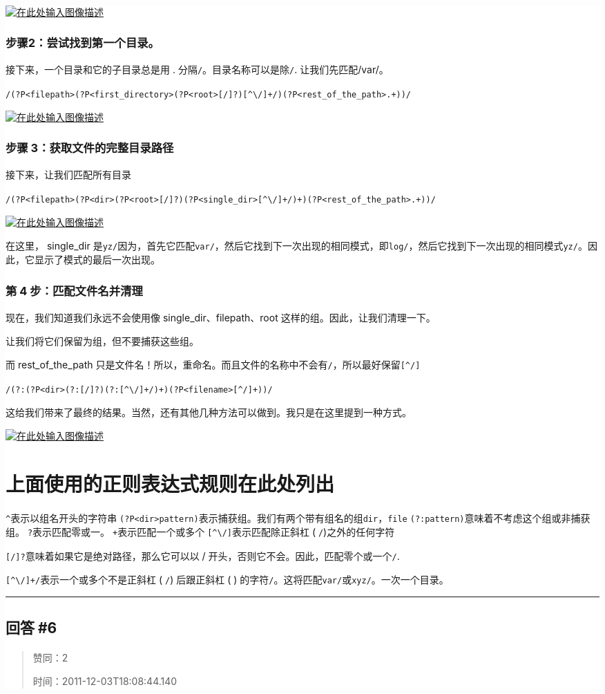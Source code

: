 [![在此处输入图像描述](https://i.stack.imgur.com/1fhbA.png)](https://i.stack.imgur.com/1fhbA.png)

### 步骤2：尝试找到第一个目录。

接下来，一个目录和它的子目录总是用 . 分隔`/`。目录名称可以是除`/`. 让我们先匹配/var/。

```
/(?P<filepath>(?P<first_directory>(?P<root>[/]?)[^\/]+/)(?P<rest_of_the_path>.+))/ 
```

[![在此处输入图像描述](https://i.stack.imgur.com/5OzQh.png)](https://i.stack.imgur.com/5OzQh.png)

### 步骤 3：获取文件的完整目录路径

接下来，让我们匹配所有目录

```
/(?P<filepath>(?P<dir>(?P<root>[/]?)(?P<single_dir>[^\/]+/)+)(?P<rest_of_the_path>.+))/ 
```

[![在此处输入图像描述](https://i.stack.imgur.com/IlxjF.png)](https://i.stack.imgur.com/IlxjF.png)

在这里， single_dir 是`yz/`因为，首先它匹配`var/`，然后它找到下一次出现的相同模式，即`log/`，然后它找到下一次出现的相同模式`yz/`。因此，它显示了模式的最后一次出现。

### 第 4 步：匹配文件名并清理

现在，我们知道我们永远不会使用像 single_dir、filepath、root 这样的组。因此，让我们清理一下。

让我们将它们保留为组，但不要捕获这些组。

而 rest_of_the_path 只是文件名！所以，重命名。而且文件的名称中不会有`/`，所以最好保留`[^/]`

```
/(?:(?P<dir>(?:[/]?)(?:[^\/]+/)+)(?P<filename>[^/]+))/ 
```

这给我们带来了最终的结果。当然，还有其他几种方法可以做到。我只是在这里提到一种方式。

[![在此处输入图像描述](https://i.stack.imgur.com/Yx3BI.png)](https://i.stack.imgur.com/Yx3BI.png)

# 上面使用的正则表达式规则在此处列出

`^`表示以组名开头的字符串
`(?P<dir>pattern)`表示捕获组。我们有两个带有组名的组`dir`，`file`
`(?:pattern)`意味着不考虑这个组或非捕获组。
`?`表示匹配零或一。 `+`表示匹配一个或多个 `[^\/]`表示匹配除正斜杠 ( `/`)之外的任何字符

`[/]?`意味着如果它是绝对路径，那么它可以以 / 开头，否则它不会。因此，匹配零个或一个`/`.

`[^\/]+/`表示一个或多个不是正斜杠 ( `/`) 后跟正斜杠 ( ) 的字符`/`。这将匹配`var/`或`xyz/`。一次一个目录。

* * *

## 回答 #6

> 赞同：2
> 
> 时间：2011-12-03T18:08:44.140
